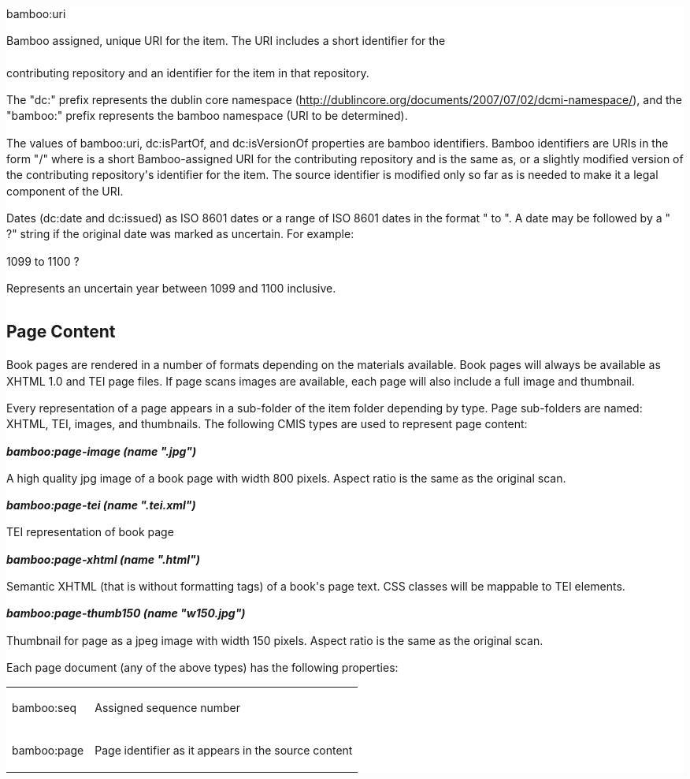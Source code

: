 </tr>
<tr>
<td class="confluenceTd">
<p> bamboo:uri </p>
</td>
<td class="confluenceTd">
<p> Bamboo assigned, unique URI for the item. The URI includes a short identifier for the <br class="atl-forced-newline" /><br />
contributing repository and an identifier for the item in that repository. </p>
</td>
</tr>
</tbody>
</table>
</div>
<p>The "dc:" prefix represents the dublin core namespace (<a href="http://dublincore.org/documents/2007/07/02/dcmi-namespace/" class="external-link" rel="nofollow">http://dublincore.org/documents/2007/07/02/dcmi-namespace/</a>), and the "bamboo:" prefix represents the bamboo namespace (URI to be determined).</p>
<p>The values of bamboo:uri, dc:isPartOf, and dc:isVersionOf properties are bamboo identifiers. Bamboo identifiers are URIs in the form "<source>/<item-id>" where <source> is a short Bamboo-assigned URI for the contributing repository and <item-id> is the same as, or a slightly modified version of the contributing repository's identifier for the item. The source identifier is modified only so far as is needed to make it a legal component of the URI.</p>
<p>Dates (dc:date and dc:issued) as ISO 8601 dates or a range of ISO 8601 dates in the format "<d1> to <d2>". A date may be followed by a " ?" string if the original date was marked as uncertain. For example:</p>
<p>    1099 to 1100 ?</p>
<p>Represents an uncertain year between 1099 and 1100 inclusive.</p>
<h2 id="BookModelDraft-PageContent "><strong>Page Content</strong> </h2>
<p>Book pages are rendered in a number of formats depending on the materials available. Book pages will always be available as XHTML 1.0 and TEI page files. If page scans images are available, each page will also include a full image and thumbnail.</p>
<p>Every representation of a page appears in a sub-folder of the item folder depending by type. Page sub-folders are named: XHTML, TEI, images, and thumbnails. The following CMIS types are used to represent page content:</p>
<p><strong><em>bamboo:page-image (name "<sequence>.jpg")</em></strong></p>
<p>A high quality jpg image of a book page with width 800 pixels. Aspect ratio is the same as the original scan.</p>
<p><strong><em>bamboo:page-tei (name "<sequence>.tei.xml")</em></strong></p>
<p>TEI representation of book page</p>
<p><strong><em>bamboo:page-xhtml (name "<sequence>.html")</em></strong></p>
<p>Semantic XHTML (that is without formatting tags) of a book's page text. CSS classes will be mappable to TEI elements.</p>
<p><strong><em>bamboo:page-thumb150 (name "<sequence>w150.jpg")</em></strong></p>
<p>Thumbnail for page as a jpeg image with width 150 pixels. Aspect ratio is the same as the original scan.</p>
<p>Each page document (any of the above types) has the following properties:</p>
<div class="table-wrap">
<table class="confluenceTable">
<tbody>
<tr>
<td class="confluenceTd">
<p> bamboo:seq <br class="atl-forced-newline" /> </p>
</td>
<td class="confluenceTd">
<p> Assigned sequence number <br class="atl-forced-newline" /> </p>
</td>
</tr>
<tr>
<td class="confluenceTd">
<p> bamboo:page <br class="atl-forced-newline" /> </p>
</td>
<td class="confluenceTd">
<p> Page identifier as it appears in the source content <br class="atl-forced-newline" /> </p>